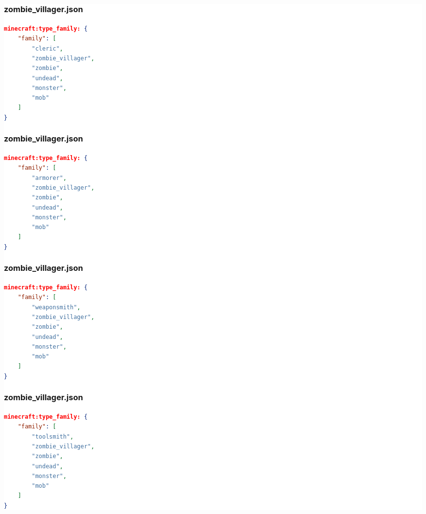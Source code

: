 ### zombie_villager.json
```JSON
minecraft:type_family: {
    "family": [
        "cleric",
        "zombie_villager",
        "zombie",
        "undead",
        "monster",
        "mob"
    ]
}
```

### zombie_villager.json
```JSON
minecraft:type_family: {
    "family": [
        "armorer",
        "zombie_villager",
        "zombie",
        "undead",
        "monster",
        "mob"
    ]
}
```

### zombie_villager.json
```JSON
minecraft:type_family: {
    "family": [
        "weaponsmith",
        "zombie_villager",
        "zombie",
        "undead",
        "monster",
        "mob"
    ]
}
```

### zombie_villager.json
```JSON
minecraft:type_family: {
    "family": [
        "toolsmith",
        "zombie_villager",
        "zombie",
        "undead",
        "monster",
        "mob"
    ]
}
```
